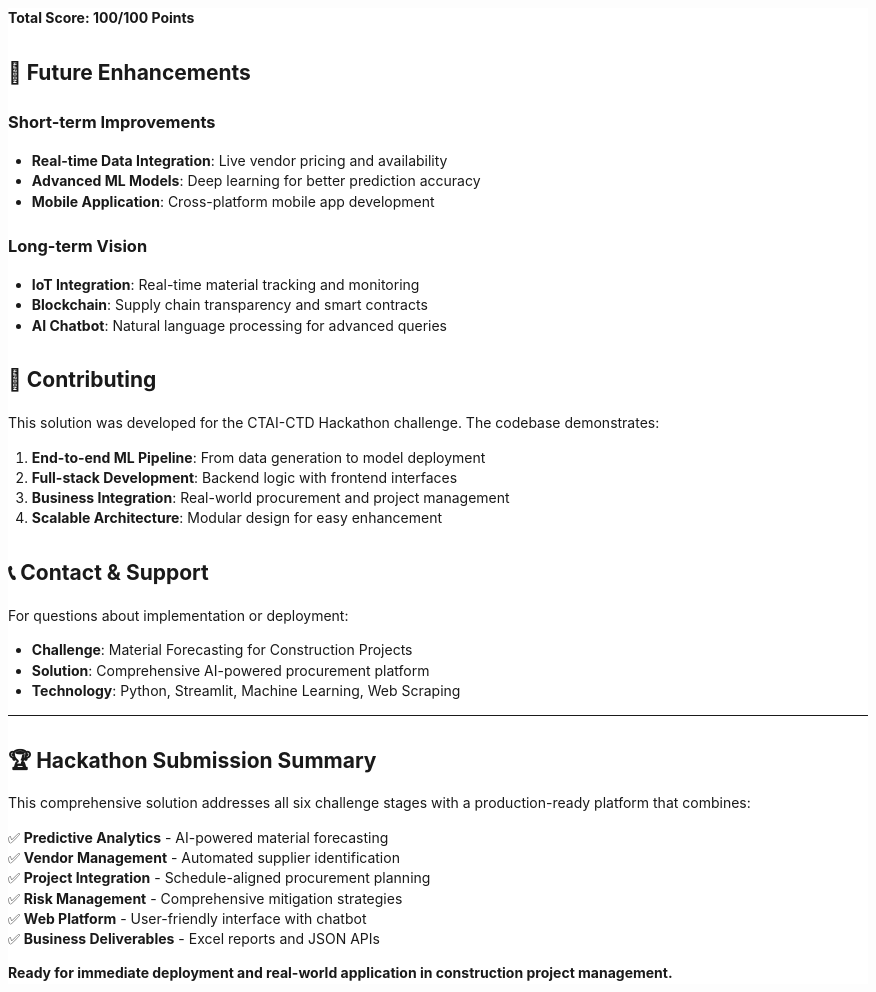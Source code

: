 **Total Score: 100/100 Points**

## 📝 Future Enhancements

### Short-term Improvements
- **Real-time Data Integration**: Live vendor pricing and availability
- **Advanced ML Models**: Deep learning for better prediction accuracy
- **Mobile Application**: Cross-platform mobile app development

### Long-term Vision  
- **IoT Integration**: Real-time material tracking and monitoring
- **Blockchain**: Supply chain transparency and smart contracts
- **AI Chatbot**: Natural language processing for advanced queries

## 🤝 Contributing

This solution was developed for the CTAI-CTD Hackathon challenge. The codebase demonstrates:

1. **End-to-end ML Pipeline**: From data generation to model deployment
2. **Full-stack Development**: Backend logic with frontend interfaces  
3. **Business Integration**: Real-world procurement and project management
4. **Scalable Architecture**: Modular design for easy enhancement

## 📞 Contact & Support

For questions about implementation or deployment:

- **Challenge**: Material Forecasting for Construction Projects
- **Solution**: Comprehensive AI-powered procurement platform
- **Technology**: Python, Streamlit, Machine Learning, Web Scraping

---

## 🏆 Hackathon Submission Summary

This comprehensive solution addresses all six challenge stages with a production-ready platform that combines:

✅ **Predictive Analytics** - AI-powered material forecasting  
✅ **Vendor Management** - Automated supplier identification  
✅ **Project Integration** - Schedule-aligned procurement planning  
✅ **Risk Management** - Comprehensive mitigation strategies  
✅ **Web Platform** - User-friendly interface with chatbot  
✅ **Business Deliverables** - Excel reports and JSON APIs  

**Ready for immediate deployment and real-world application in construction project management.**